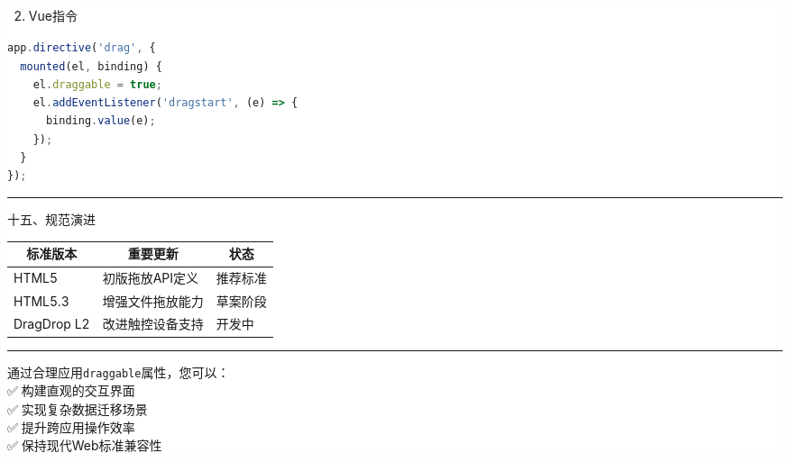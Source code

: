 2. Vue指令 
```javascript 
app.directive('drag', {
  mounted(el, binding) {
    el.draggable = true;
    el.addEventListener('dragstart', (e) => {
      binding.value(e);
    });
  }
});
```
 
---
 
十五、规范演进 
 
| 标准版本       | 重要更新                      | 状态        |
|----------------|-------------------------------|-------------|
| HTML5          | 初版拖放API定义               | 推荐标准    |
| HTML5.3        | 增强文件拖放能力              | 草案阶段    |
| DragDrop L2    | 改进触控设备支持              | 开发中      |
 
---
 
通过合理应用`draggable`属性，您可以：  
✅ 构建直观的交互界面  
✅ 实现复杂数据迁移场景  
✅ 提升跨应用操作效率  
✅ 保持现代Web标准兼容性